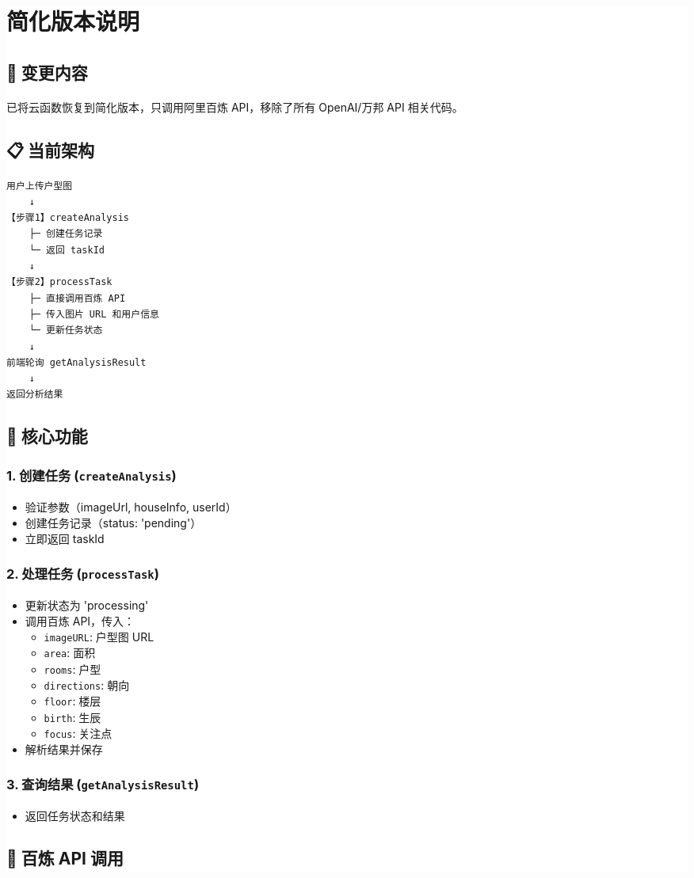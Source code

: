 # 简化版本说明

## 🎯 变更内容

已将云函数恢复到简化版本，只调用阿里百炼 API，移除了所有 OpenAI/万邦 API 相关代码。

## 📋 当前架构

```
用户上传户型图
    ↓
【步骤1】createAnalysis
    ├─ 创建任务记录
    └─ 返回 taskId
    ↓
【步骤2】processTask
    ├─ 直接调用百炼 API
    ├─ 传入图片 URL 和用户信息
    └─ 更新任务状态
    ↓
前端轮询 getAnalysisResult
    ↓
返回分析结果
```

## 🔧 核心功能

### 1. 创建任务 (`createAnalysis`)
- 验证参数（imageUrl, houseInfo, userId）
- 创建任务记录（status: 'pending'）
- 立即返回 taskId

### 2. 处理任务 (`processTask`)
- 更新状态为 'processing'
- 调用百炼 API，传入：
  - `imageURL`: 户型图 URL
  - `area`: 面积
  - `rooms`: 户型
  - `directions`: 朝向
  - `floor`: 楼层
  - `birth`: 生辰
  - `focus`: 关注点
- 解析结果并保存

### 3. 查询结果 (`getAnalysisResult`)
- 返回任务状态和结果

## 📝 百炼 API 调用
